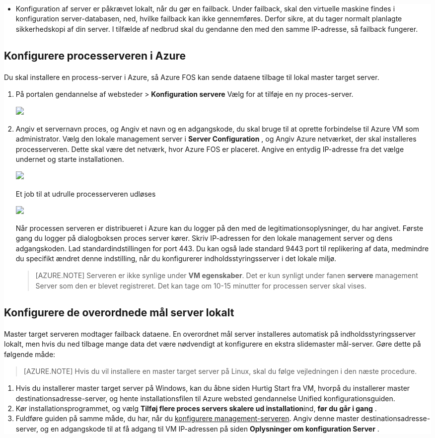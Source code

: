 - Konfiguration af server er påkrævet lokalt, når du gør en failback. Under failback, skal den virtuelle maskine findes i konfiguration server-databasen, ned, hvilke failback kan ikke gennemføres. Derfor sikre, at du tager normalt planlagte sikkerhedskopi af din server. I tilfælde af nedbrud skal du gendanne den med den samme IP-adresse, så failback fungerer.

## <a name="set-up-the-process-server-in-azure"></a>Konfigurere processerveren i Azure

Du skal installere en process-server i Azure, så Azure FOS kan sende dataene tilbage til lokal master target server. 

1.  På portalen gendannelse af websteder > **Konfiguration servere** Vælg for at tilføje en ny proces-server.

    ![](./media/site-recovery-failback-azure-to-vmware-classic/ps1.png)

2.  Angiv et servernavn proces, og Angiv et navn og en adgangskode, du skal bruge til at oprette forbindelse til Azure VM som administrator. Vælg den lokale management server i **Server Configuration** , og Angiv Azure netværket, der skal installeres processerveren. Dette skal være det netværk, hvor Azure FOS er placeret. Angive en entydig IP-adresse fra det vælge undernet og starte installationen.

    ![](./media/site-recovery-failback-azure-to-vmware-classic/ps2.png)

    Et job til at udrulle processerveren udløses

    ![](./media/site-recovery-failback-azure-to-vmware-classic/ps3.png)

    Når processen serveren er distribueret i Azure kan du logger på den med de legitimationsoplysninger, du har angivet. Første gang du logger på dialogboksen proces server kører. Skriv IP-adressen for den lokale management server og dens adgangskoden. Lad standardindstillingen for port 443. Du kan også lade standard 9443 port til replikering af data, medmindre du specifikt ændret denne indstilling, når du konfigurerer indholdsstyringsserver i det lokale miljø. 

    >[AZURE.NOTE] Serveren er ikke synlige under **VM egenskaber**. Det er kun synligt under fanen **servere** management Server som den er blevet registreret. Det kan tage om 10-15 minutter for processen server skal vises.


## <a name="set-up-the-master-target-server-on-premises"></a>Konfigurere de overordnede mål server lokalt

Master target serveren modtager failback dataene. En overordnet mål server installeres automatisk på indholdsstyringsserver lokalt, men hvis du ned tilbage mange data det være nødvendigt at konfigurere en ekstra slidemaster mål-server. Gøre dette på følgende måde:

>[AZURE.NOTE] Hvis du vil installere en master target server på Linux, skal du følge vejledningen i den næste procedure.

1. Hvis du installerer master target server på Windows, kan du åbne siden Hurtig Start fra VM, hvorpå du installerer master destinationsadresse-server, og hente installationsfilen til Azure websted gendannelse Unified konfigurationsguiden.
2. Kør installationsprogrammet, og vælg **Tilføj flere proces servers skalere ud installation**ind, **før du går i gang** .
3. Fuldføre guiden på samme måde, du har, når du [konfigurere management-serveren](site-recovery-vmware-to-azure-classic.md#step-5-install-the-management-server). Angiv denne master destinationsadresse-server, og en adgangskode til at få adgang til VM IP-adressen på siden **Oplysninger om konfiguration Server** .
